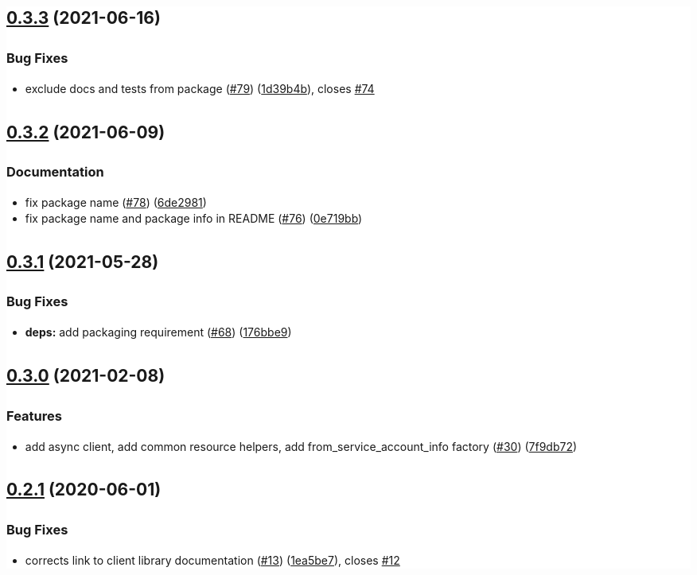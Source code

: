 ## [0.3.3](https://www.github.com/googleapis/python-recaptcha-enterprise/compare/v0.3.2...v0.3.3) (2021-06-16)


### Bug Fixes

* exclude docs and tests from package ([#79](https://www.github.com/googleapis/python-recaptcha-enterprise/issues/79)) ([1d39b4b](https://www.github.com/googleapis/python-recaptcha-enterprise/commit/1d39b4bbf30aadafaa407c4911e2368d9330ccef)), closes [#74](https://www.github.com/googleapis/python-recaptcha-enterprise/issues/74)

## [0.3.2](https://www.github.com/googleapis/python-recaptcha-enterprise/compare/v0.3.1...v0.3.2) (2021-06-09)


### Documentation

* fix package name ([#78](https://www.github.com/googleapis/python-recaptcha-enterprise/issues/78)) ([6de2981](https://www.github.com/googleapis/python-recaptcha-enterprise/commit/6de298111482e205d90895674fd19db401df70ea))
* fix package name and package info in README ([#76](https://www.github.com/googleapis/python-recaptcha-enterprise/issues/76)) ([0e719bb](https://www.github.com/googleapis/python-recaptcha-enterprise/commit/0e719bb23c9680f46bf36ef2344a98eb73ac70dc))

## [0.3.1](https://www.github.com/googleapis/python-recaptcha-enterprise/compare/v0.3.0...v0.3.1) (2021-05-28)


### Bug Fixes

* **deps:** add packaging requirement ([#68](https://www.github.com/googleapis/python-recaptcha-enterprise/issues/68)) ([176bbe9](https://www.github.com/googleapis/python-recaptcha-enterprise/commit/176bbe954a38c0dbbe4669035bb4a807031c7a9d))

## [0.3.0](https://www.github.com/googleapis/python-recaptcha-enterprise/compare/v0.2.1...v0.3.0) (2021-02-08)


### Features

* add async client, add common resource helpers, add from_service_account_info factory ([#30](https://www.github.com/googleapis/python-recaptcha-enterprise/issues/30)) ([7f9db72](https://www.github.com/googleapis/python-recaptcha-enterprise/commit/7f9db7203246c0911ad1760ffc8e56cc61acd224))

## [0.2.1](https://www.github.com/googleapis/python-recaptcha-enterprise/compare/v0.2.0...v0.2.1) (2020-06-01)


### Bug Fixes

* corrects link to client library documentation ([#13](https://www.github.com/googleapis/python-recaptcha-enterprise/issues/13)) ([1ea5be7](https://www.github.com/googleapis/python-recaptcha-enterprise/commit/1ea5be722147a7386afa5320eef7266b3eb9d984)), closes [#12](https://www.github.com/googleapis/python-recaptcha-enterprise/issues/12)
